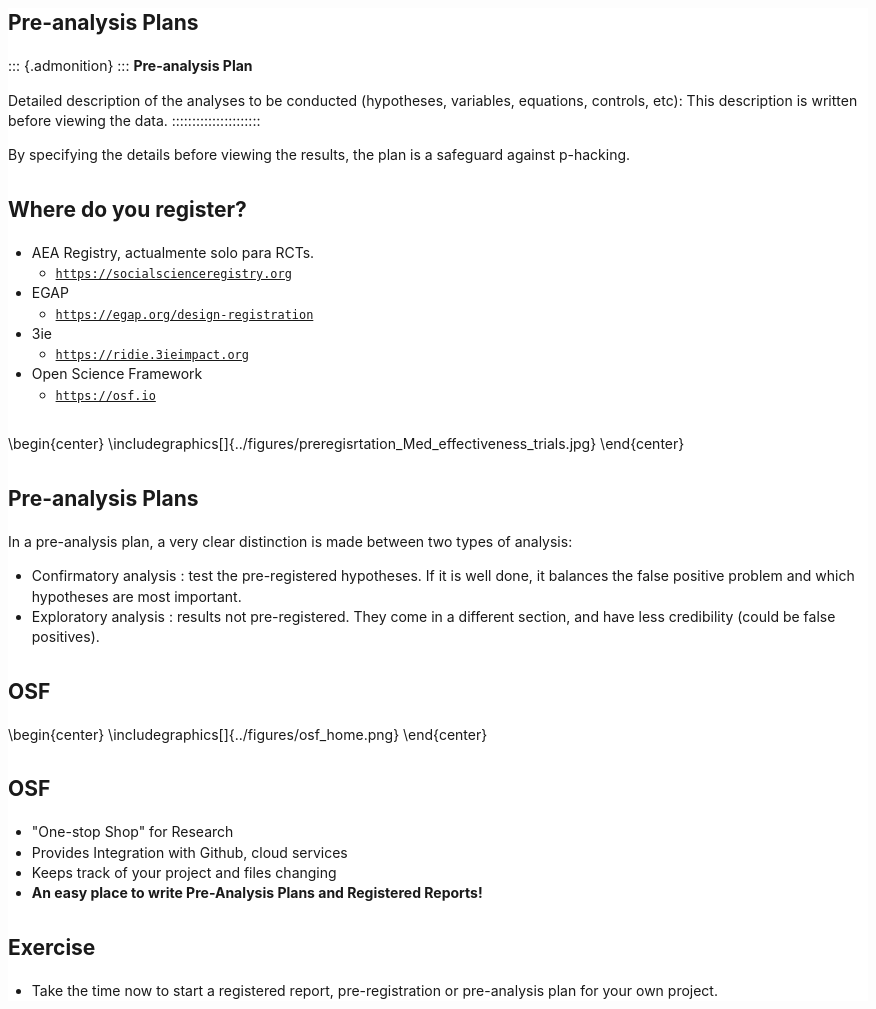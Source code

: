 
## Pre-analysis Plans

::: {.admonition} :::
**Pre-analysis Plan**

Detailed description of the analyses to be conducted
(hypotheses, variables, equations, controls, etc): This
description is written before viewing the data.
::::::::::::::::::::::

By specifying the details before viewing the results, the
plan is a safeguard against p-hacking.

## Where do you register?

- AEA Registry, actualmente solo para RCTs. 
  - [`https://socialscienceregistry.org`](https://socialscienceregistry.org)
- EGAP  
  - [`https://egap.org/design-registration`](https://egap.org/design-registration)
- 3ie 
  - [`https://ridie.3ieimpact.org`](https://ridie.3ieimpact.org)
- Open Science Framework 
  - [`https://osf.io`](https://osf.io)


##

\begin{center}
\includegraphics[]{../figures/preregisrtation_Med_effectiveness_trials.jpg}
\end{center}

## Pre-analysis Plans

In a pre-analysis plan, a very clear distinction is made
between two types of analysis:

- Confirmatory analysis : test the pre-registered hypotheses. If it is well done, it balances the false positive problem and which hypotheses are most important.
- Exploratory analysis : results not pre-registered. They come in a different section, and have less credibility (could be false positives). 

## OSF

\begin{center}
\includegraphics[]{../figures/osf_home.png}
\end{center}

## OSF

- "One-stop Shop" for Research
- Provides Integration with Github, cloud services 
- Keeps track of your project and files changing
- **An easy place to write Pre-Analysis Plans and Registered Reports!**

## Exercise

- Take the time now to start a registered report, pre-registration or pre-analysis plan  for your own project.